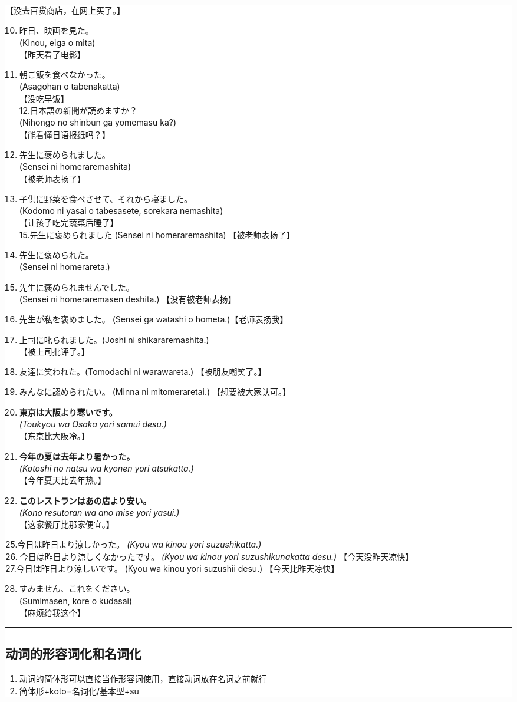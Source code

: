    【没去百货商店，在网上买了。】  




10. 昨日、映画を見た。  
     (Kinou, eiga o mita)  
     【昨天看了电影】  
11. 朝ご飯を食べなかった。  
     (Asagohan o tabenakatta)  
     【没吃早饭】  
12.日本語の新聞が読めますか？  
     (Nihongo no shinbun ga yomemasu ka?)  
     【能看懂日语报纸吗？】  
13. 先生に褒められました。  
     (Sensei ni homeraremashita)  
     【被老师表扬了】  
14. 子供に野菜を食べさせて、それから寝ました。  
     (Kodomo ni yasai o tabesasete, sorekara nemashita)  
     【让孩子吃完蔬菜后睡了】  
15.先生に褒められました (Sensei ni homeraremashita)  【被老师表扬了】 
16.  先生に褒められた。  
  (Sensei ni homerareta.)
17.  先生に褒められませんでした。  
  (Sensei ni homeraremasen deshita.) 【没有被老师表扬】  
18. 先生が私を褒めました。  (Sensei ga watashi o hometa.)【老师表扬我】


19. 上司に叱られました。(Jōshi ni shikararemashita.)  
   【被上司批评了。】  
20. 友達に笑われた。(Tomodachi ni warawareta.)  【被朋友嘲笑了。】  
21. みんなに認められたい。
   (Minna ni mitomeraretai.)
   【想要被大家认可。】  

22. **東京は大阪より寒いです。**  
  *(Toukyou wa Osaka yori samui desu.)*  
  【东京比大阪冷。】  
23. **今年の夏は去年より暑かった。**  
  *(Kotoshi no natsu wa kyonen yori atsukatta.)*  
  【今年夏天比去年热。】  
24. **このレストランはあの店より安い。**  
  *(Kono resutoran wa ano mise yori yasui.)*  
  【这家餐厅比那家便宜。】  

25.今日は昨日より涼しかった。  *(Kyou wa kinou yori suzushikatta.)*  
26.  今日は昨日より涼しくなかったです。  *(Kyou wa kinou yori suzushikunakatta desu.)* 【今天没昨天凉快】  
27.今日は昨日より涼しいです。  (Kyou wa kinou yori suzushii desu.) 【今天比昨天凉快】  

28.   すみません、これをください。  
     (Sumimasen, kore o kudasai)  
     【麻烦给我这个】  

---
## 动词的形容词化和名词化

1. 动词的简体形可以直接当作形容词使用，直接动词放在名词之前就行
2. 简体形+koto=名词化/基本型+su 



